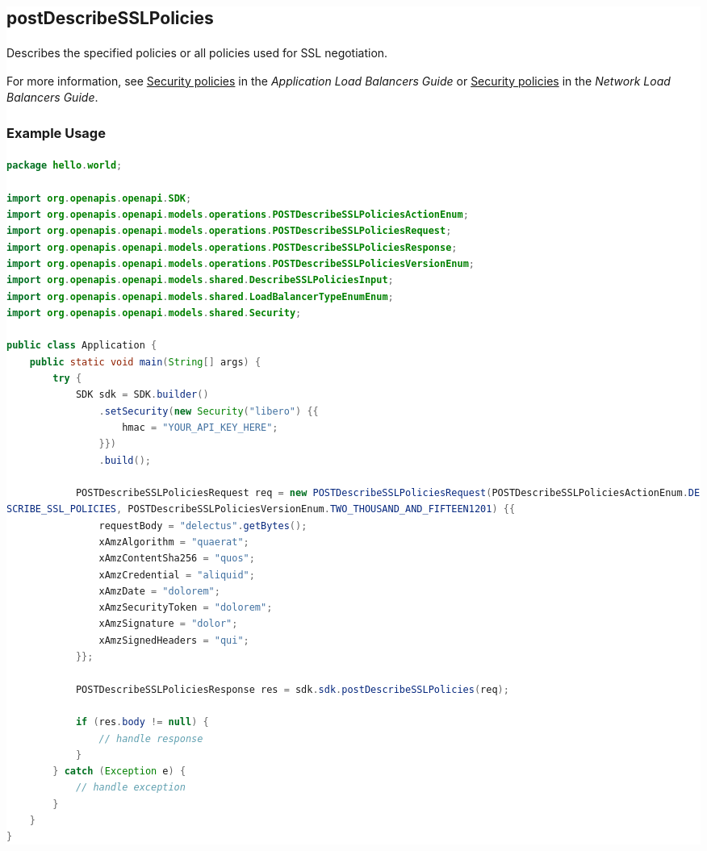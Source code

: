 ## postDescribeSSLPolicies

<p>Describes the specified policies or all policies used for SSL negotiation.</p> <p>For more information, see <a href="https://docs.aws.amazon.com/elasticloadbalancing/latest/application/create-https-listener.html#describe-ssl-policies">Security policies</a> in the <i>Application Load Balancers Guide</i> or <a href="https://docs.aws.amazon.com/elasticloadbalancing/latest/network/create-tls-listener.html#describe-ssl-policies">Security policies</a> in the <i>Network Load Balancers Guide</i>.</p>

### Example Usage

```java
package hello.world;

import org.openapis.openapi.SDK;
import org.openapis.openapi.models.operations.POSTDescribeSSLPoliciesActionEnum;
import org.openapis.openapi.models.operations.POSTDescribeSSLPoliciesRequest;
import org.openapis.openapi.models.operations.POSTDescribeSSLPoliciesResponse;
import org.openapis.openapi.models.operations.POSTDescribeSSLPoliciesVersionEnum;
import org.openapis.openapi.models.shared.DescribeSSLPoliciesInput;
import org.openapis.openapi.models.shared.LoadBalancerTypeEnumEnum;
import org.openapis.openapi.models.shared.Security;

public class Application {
    public static void main(String[] args) {
        try {
            SDK sdk = SDK.builder()
                .setSecurity(new Security("libero") {{
                    hmac = "YOUR_API_KEY_HERE";
                }})
                .build();

            POSTDescribeSSLPoliciesRequest req = new POSTDescribeSSLPoliciesRequest(POSTDescribeSSLPoliciesActionEnum.DESCRIBE_SSL_POLICIES, POSTDescribeSSLPoliciesVersionEnum.TWO_THOUSAND_AND_FIFTEEN1201) {{
                requestBody = "delectus".getBytes();
                xAmzAlgorithm = "quaerat";
                xAmzContentSha256 = "quos";
                xAmzCredential = "aliquid";
                xAmzDate = "dolorem";
                xAmzSecurityToken = "dolorem";
                xAmzSignature = "dolor";
                xAmzSignedHeaders = "qui";
            }};            

            POSTDescribeSSLPoliciesResponse res = sdk.sdk.postDescribeSSLPolicies(req);

            if (res.body != null) {
                // handle response
            }
        } catch (Exception e) {
            // handle exception
        }
    }
}
```
